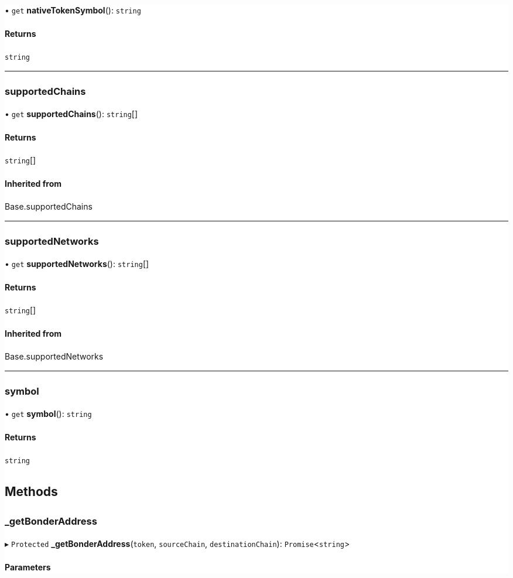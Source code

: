 • `get` **nativeTokenSymbol**(): `string`

#### Returns

`string`

___

### <a id="supportedchains" name="supportedchains"></a> supportedChains

• `get` **supportedChains**(): `string`[]

#### Returns

`string`[]

#### Inherited from

Base.supportedChains

___

### <a id="supportednetworks" name="supportednetworks"></a> supportedNetworks

• `get` **supportedNetworks**(): `string`[]

#### Returns

`string`[]

#### Inherited from

Base.supportedNetworks

___

### <a id="symbol" name="symbol"></a> symbol

• `get` **symbol**(): `string`

#### Returns

`string`

## Methods

### <a id="_getbonderaddress" name="_getbonderaddress"></a> \_getBonderAddress

▸ `Protected` **_getBonderAddress**(`token`, `sourceChain`, `destinationChain`): `Promise`<`string`\>

#### Parameters
